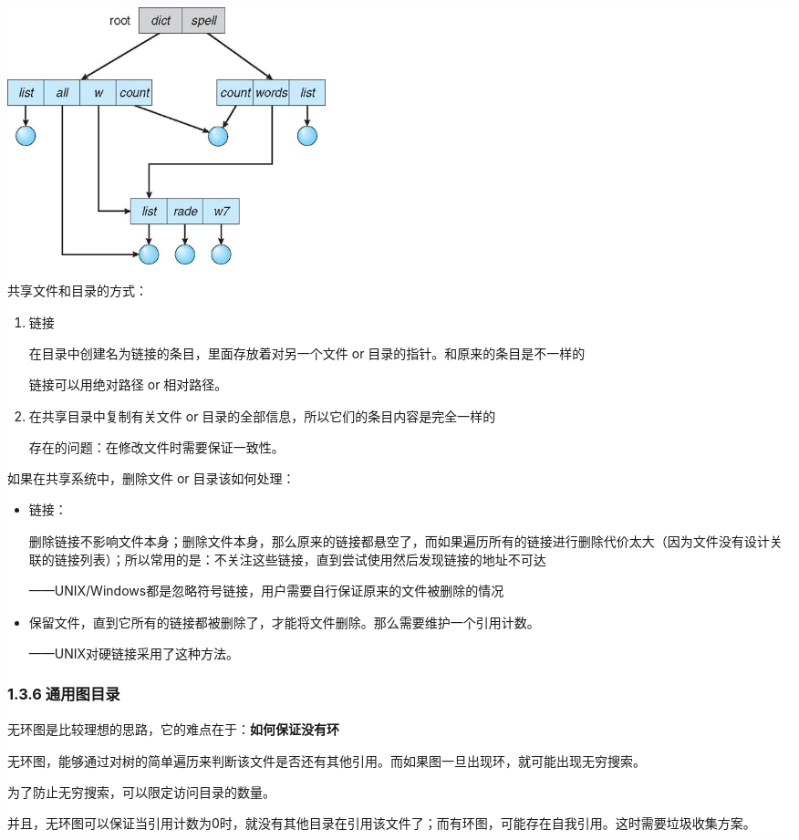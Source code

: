 <img src="pic\image-20210405143144506.png" alt="image-20210405143144506" style="zoom: 67%;" />

共享文件和目录的方式：

1. 链接

   在目录中创建名为链接的条目，里面存放着对另一个文件 or 目录的指针。和原来的条目是不一样的

   链接可以用绝对路径 or 相对路径。

2. 在共享目录中复制有关文件 or 目录的全部信息，所以它们的条目内容是完全一样的

   存在的问题：在修改文件时需要保证一致性。

如果在共享系统中，删除文件 or 目录该如何处理：

- 链接：

  删除链接不影响文件本身；删除文件本身，那么原来的链接都悬空了，而如果遍历所有的链接进行删除代价太大（因为文件没有设计关联的链接列表）；所以常用的是：不关注这些链接，直到尝试使用然后发现链接的地址不可达

  ——UNIX/Windows都是忽略符号链接，用户需要自行保证原来的文件被删除的情况

- 保留文件，直到它所有的链接都被删除了，才能将文件删除。那么需要维护一个引用计数。

  ——UNIX对硬链接采用了这种方法。

### 1.3.6 通用图目录

无环图是比较理想的思路，它的难点在于：**如何保证没有环**

无环图，能够通过对树的简单遍历来判断该文件是否还有其他引用。而如果图一旦出现环，就可能出现无穷搜索。

为了防止无穷搜索，可以限定访问目录的数量。

并且，无环图可以保证当引用计数为0时，就没有其他目录在引用该文件了；而有环图，可能存在自我引用。这时需要垃圾收集方案。
